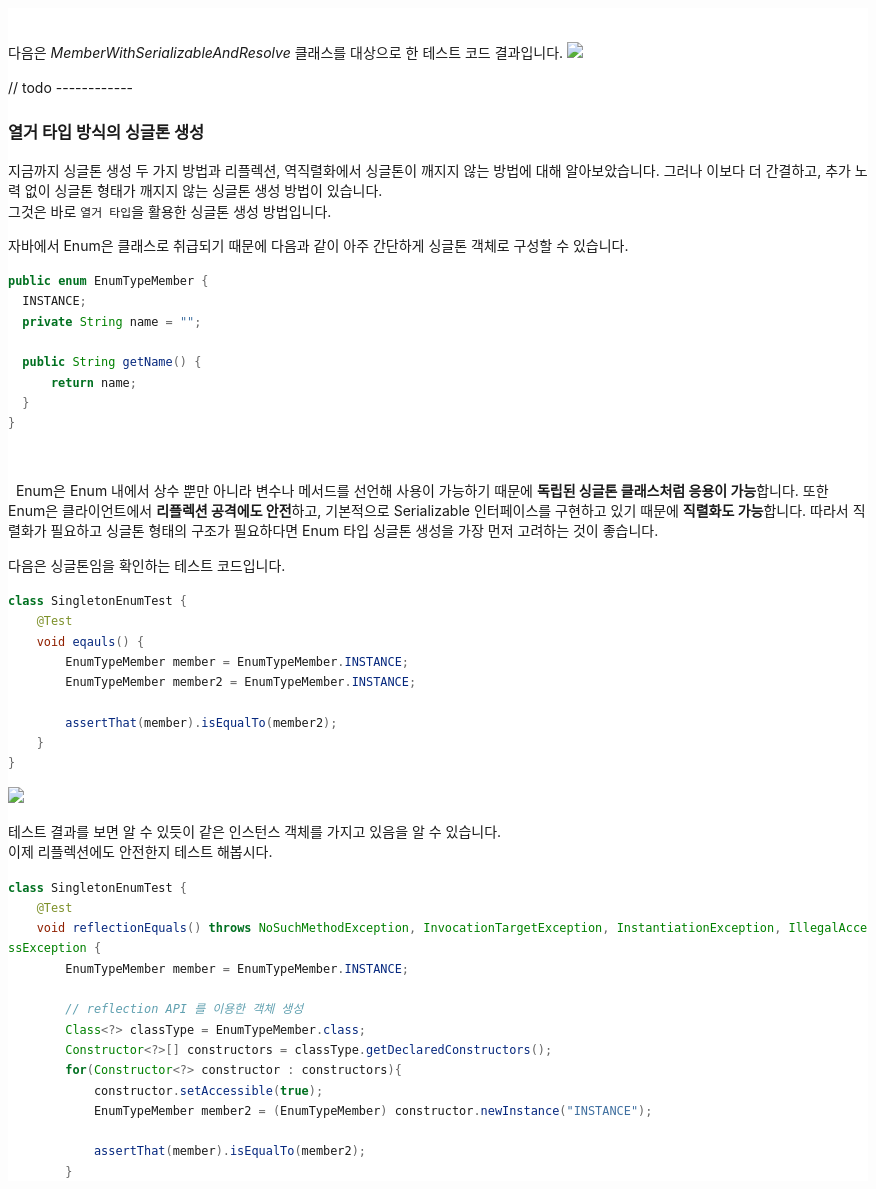 ```java
```
<br/>

다음은 *MemberWithSerializableAndResolve* 클래스를 대상으로 한 테스트 코드 결과입니다.
 <img src="../../assets/img/java/ej03.png">

// todo ------------

### 열거 타입 방식의 싱글톤 생성
지금까지 싱글톤 생성 두 가지 방법과 리플렉션, 역직렬화에서 싱글톤이 깨지지 않는 방법에 대해 알아보았습니다. 
그러나 이보다 더 간결하고, 추가 노력 없이 싱글톤 형태가 깨지지 않는 싱글톤 생성 방법이 있습니다.    
  그것은 바로 `열거 타입`을 활용한 싱글톤 생성 방법입니다.  
  

자바에서 Enum은 클래스로 취급되기 때문에 다음과 같이 아주 간단하게 싱글톤 객체로 구성할 수 있습니다.
  
  ```java
public enum EnumTypeMember {
    INSTANCE;
    private String name = "";

    public String getName() {
        return name;
    }
}
```

<br/>

&nbsp;&nbsp;Enum은 Enum 내에서 상수 뿐만 아니라 변수나 메서드를 선언해 사용이 가능하기 때문에 **독립된 싱글톤 클래스처럼 응용이 가능**합니다.
또한 Enum은 클라이언트에서 **리플렉션 공격에도 안전**하고, 기본적으로 Serializable 인터페이스를 구현하고 있기 때문에 **직렬화도 가능**합니다.
따라서 직렬화가 필요하고 싱글톤 형태의 구조가 필요하다면 Enum 타입 싱글톤 생성을 가장 먼저 고려하는 것이 좋습니다.  
  

다음은 싱글톤임을 확인하는 테스트 코드입니다.
```java
class SingletonEnumTest {
    @Test
    void eqauls() {
        EnumTypeMember member = EnumTypeMember.INSTANCE;
        EnumTypeMember member2 = EnumTypeMember.INSTANCE;

        assertThat(member).isEqualTo(member2);
    }
}
```

<img width="700" src="../../assets/img/java/ej05.png">

테스트 결과를 보면 알 수 있듯이 같은 인스턴스 객체를 가지고 있음을 알 수 있습니다.    
  이제 리플렉션에도 안전한지 테스트 해봅시다.

```java
class SingletonEnumTest {
    @Test
    void reflectionEquals() throws NoSuchMethodException, InvocationTargetException, InstantiationException, IllegalAccessException {
        EnumTypeMember member = EnumTypeMember.INSTANCE;

        // reflection API 를 이용한 객체 생성
        Class<?> classType = EnumTypeMember.class;
        Constructor<?>[] constructors = classType.getDeclaredConstructors();
        for(Constructor<?> constructor : constructors){
            constructor.setAccessible(true);
            EnumTypeMember member2 = (EnumTypeMember) constructor.newInstance("INSTANCE");

            assertThat(member).isEqualTo(member2);
        }
```